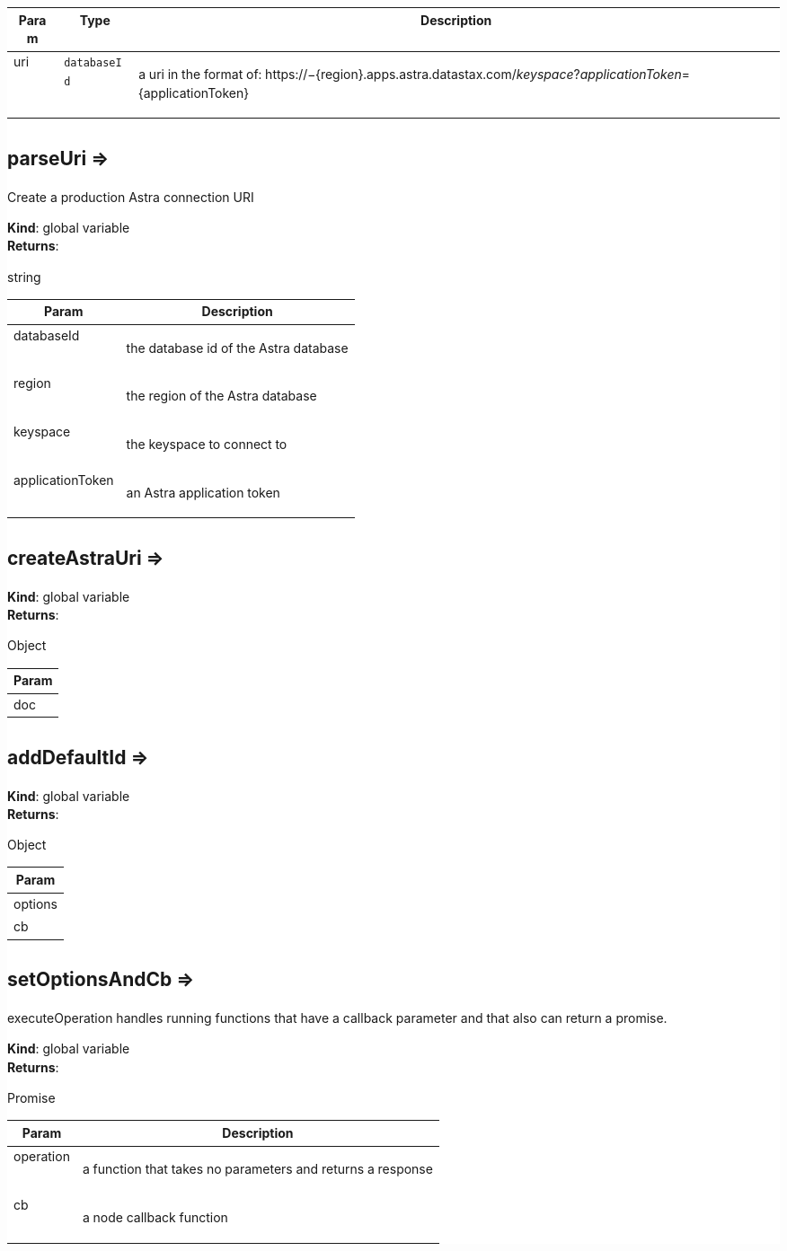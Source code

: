 | Param | Type | Description |
| --- | --- | --- |
| uri | <code>databaseId</code> | <p>a uri in the format of: https://$-${region}.apps.astra.datastax.com/${keyspace}?applicationToken=${applicationToken}</p> |

<a name="parseUri"></a>

## parseUri ⇒
<p>Create a production Astra connection URI</p>

**Kind**: global variable  
**Returns**: <p>string</p>  

| Param | Description |
| --- | --- |
| databaseId | <p>the database id of the Astra database</p> |
| region | <p>the region of the Astra database</p> |
| keyspace | <p>the keyspace to connect to</p> |
| applicationToken | <p>an Astra application token</p> |

<a name="createAstraUri"></a>

## createAstraUri ⇒
**Kind**: global variable  
**Returns**: <p>Object</p>  

| Param |
| --- |
| doc | 

<a name="addDefaultId"></a>

## addDefaultId ⇒
**Kind**: global variable  
**Returns**: <p>Object</p>  

| Param |
| --- |
| options | 
| cb | 

<a name="setOptionsAndCb"></a>

## setOptionsAndCb ⇒
<p>executeOperation handles running functions that have a callback parameter and that also can
return a promise.</p>

**Kind**: global variable  
**Returns**: <p>Promise</p>  

| Param | Description |
| --- | --- |
| operation | <p>a function that takes no parameters and returns a response</p> |
| cb | <p>a node callback function</p> |

